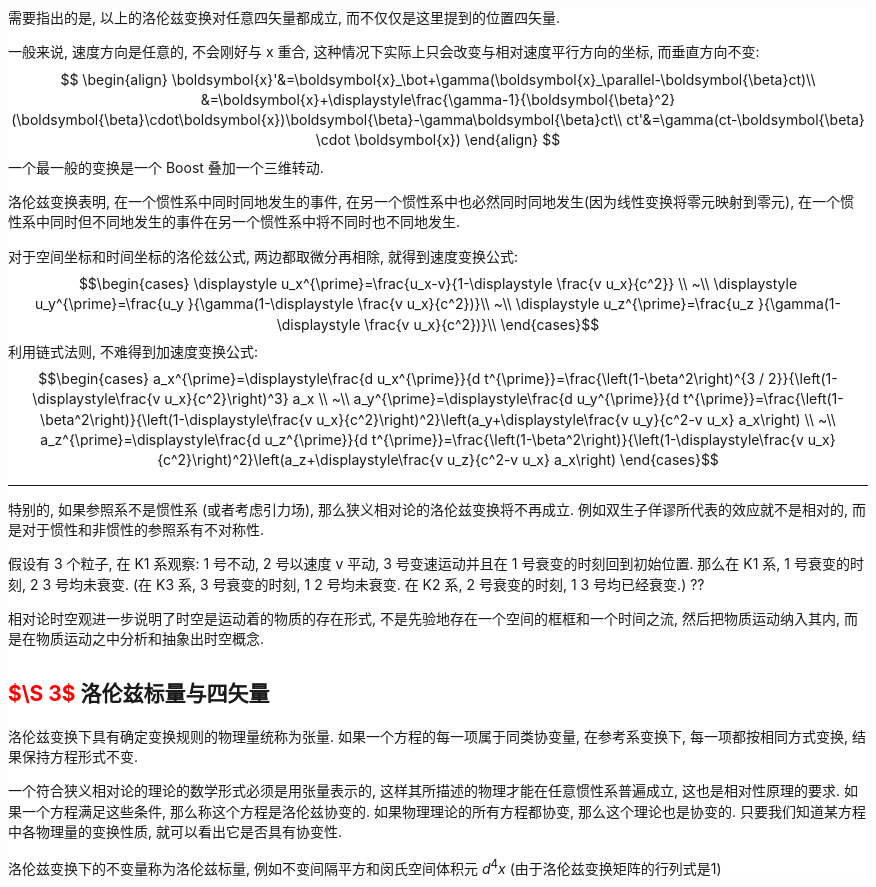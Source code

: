 需要指出的是, 以上的洛伦兹变换对任意四矢量都成立, 而不仅仅是这里提到的位置四矢量.

一般来说, 速度方向是任意的, 不会刚好与 x 重合, 这种情况下实际上只会改变与相对速度平行方向的坐标, 而垂直方向不变:
$$
\begin{align}
    \boldsymbol{x}'&=\boldsymbol{x}_\bot+\gamma(\boldsymbol{x}_\parallel-\boldsymbol{\beta}ct)\\
    &=\boldsymbol{x}+\displaystyle\frac{\gamma-1}{\boldsymbol{\beta}^2}(\boldsymbol{\beta}\cdot\boldsymbol{x})\boldsymbol{\beta}-\gamma\boldsymbol{\beta}ct\\
    ct'&=\gamma(ct-\boldsymbol{\beta} \cdot \boldsymbol{x})
\end{align}
$$
一个最一般的变换是一个 Boost 叠加一个三维转动. 

洛伦兹变换表明, 在一个惯性系中同时同地发生的事件, 在另一个惯性系中也必然同时同地发生(因为线性变换将零元映射到零元), 在一个惯性系中同时但不同地发生的事件在另一个惯性系中将不同时也不同地发生. 

对于空间坐标和时间坐标的洛伦兹公式, 两边都取微分再相除, 就得到速度变换公式:
$$\begin{cases}
\displaystyle u_x^{\prime}=\frac{u_x-v}{1-\displaystyle \frac{v u_x}{c^2}} \\
~\\
\displaystyle u_y^{\prime}=\frac{u_y }{\gamma(1-\displaystyle \frac{v u_x}{c^2})}\\
~\\
\displaystyle u_z^{\prime}=\frac{u_z }{\gamma(1-\displaystyle \frac{v u_x}{c^2})}\\
\end{cases}$$
利用链式法则, 不难得到加速度变换公式:
$$\begin{cases}
a_x^{\prime}=\displaystyle\frac{d u_x^{\prime}}{d t^{\prime}}=\frac{\left(1-\beta^2\right)^{3 / 2}}{\left(1-\displaystyle\frac{v u_x}{c^2}\right)^3} a_x \\
~\\
a_y^{\prime}=\displaystyle\frac{d u_y^{\prime}}{d t^{\prime}}=\frac{\left(1-\beta^2\right)}{\left(1-\displaystyle\frac{v u_x}{c^2}\right)^2}\left(a_y+\displaystyle\frac{v u_y}{c^2-v u_x} a_x\right) \\
~\\
a_z^{\prime}=\displaystyle\frac{d u_z^{\prime}}{d t^{\prime}}=\frac{\left(1-\beta^2\right)}{\left(1-\displaystyle\frac{v u_x}{c^2}\right)^2}\left(a_z+\displaystyle\frac{v u_z}{c^2-v u_x} a_x\right)
\end{cases}$$

---

特别的, 如果参照系不是惯性系 (或者考虑引力场), 那么狭义相对论的洛伦兹变换将不再成立. 
例如双生子佯谬所代表的效应就不是相对的, 而是对于惯性和非惯性的参照系有不对称性. 

假设有 3 个粒子, 在 K1 系观察: 1 号不动, 2 号以速度 v 平动, 3 号变速运动并且在 1 号衰变的时刻回到初始位置.  那么在 K1 系, 1 号衰变的时刻, 2 3 号均未衰变.  (在 K3 系, 3 号衰变的时刻, 1 2 号均未衰变.  在 K2 系, 2 号衰变的时刻, 1 3 号均已经衰变.) ??

相对论时空观进一步说明了时空是运动着的物质的存在形式, 不是先验地存在一个空间的框框和一个时间之流, 然后把物质运动纳入其内, 而是在物质运动之中分析和抽象出时空概念.  

## <font color='red'>$\S 3$  </font>洛伦兹标量与四矢量

洛伦兹变换下具有确定变换规则的物理量统称为张量. 
如果一个方程的每一项属于同类协变量, 在参考系变换下, 每一项都按相同方式变换, 结果保持方程形式不变. 

一个符合狭义相对论的理论的数学形式必须是用张量表示的, 这样其所描述的物理才能在任意惯性系普遍成立, 这也是相对性原理的要求. 如果一个方程满足这些条件, 那么称这个方程是洛伦兹协变的. 如果物理理论的所有方程都协变, 那么这个理论也是协变的. 只要我们知道某方程中各物理量的变换性质, 就可以看出它是否具有协变性. 

洛伦兹变换下的不变量称为洛伦兹标量, 例如不变间隔平方和闵氏空间体积元 $d^4x$ (由于洛伦兹变换矩阵的行列式是1)
